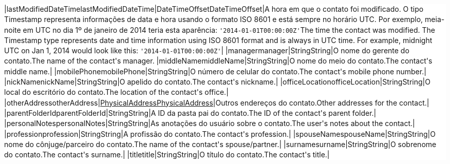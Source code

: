 |<span data-ttu-id="ac34d-233">lastModifiedDateTime</span><span class="sxs-lookup"><span data-stu-id="ac34d-233">lastModifiedDateTime</span></span>|<span data-ttu-id="ac34d-234">DateTimeOffset</span><span class="sxs-lookup"><span data-stu-id="ac34d-234">DateTimeOffset</span></span>|<span data-ttu-id="ac34d-p108">A hora em que o contato foi modificado. O tipo Timestamp representa informações de data e hora usando o formato ISO 8601 e está sempre no horário UTC. Por exemplo, meia-noite em UTC no dia 1º de janeiro de 2014 teria esta aparência: `'2014-01-01T00:00:00Z'`</span><span class="sxs-lookup"><span data-stu-id="ac34d-p108">The time the contact was modified. The Timestamp type represents date and time information using ISO 8601 format and is always in UTC time. For example, midnight UTC on Jan 1, 2014 would look like this: `'2014-01-01T00:00:00Z'`</span></span>|
|<span data-ttu-id="ac34d-238">manager</span><span class="sxs-lookup"><span data-stu-id="ac34d-238">manager</span></span>|<span data-ttu-id="ac34d-239">String</span><span class="sxs-lookup"><span data-stu-id="ac34d-239">String</span></span>|<span data-ttu-id="ac34d-240">O nome do gerente do contato.</span><span class="sxs-lookup"><span data-stu-id="ac34d-240">The name of the contact's manager.</span></span>
|<span data-ttu-id="ac34d-241">middleName</span><span class="sxs-lookup"><span data-stu-id="ac34d-241">middleName</span></span>|<span data-ttu-id="ac34d-242">String</span><span class="sxs-lookup"><span data-stu-id="ac34d-242">String</span></span>|<span data-ttu-id="ac34d-243">O nome do meio do contato.</span><span class="sxs-lookup"><span data-stu-id="ac34d-243">The contact's middle name.</span></span>|
|<span data-ttu-id="ac34d-244">mobilePhone</span><span class="sxs-lookup"><span data-stu-id="ac34d-244">mobilePhone</span></span>|<span data-ttu-id="ac34d-245">String</span><span class="sxs-lookup"><span data-stu-id="ac34d-245">String</span></span>|<span data-ttu-id="ac34d-246">O número de celular do contato.</span><span class="sxs-lookup"><span data-stu-id="ac34d-246">The contact's mobile phone number.</span></span>|
|<span data-ttu-id="ac34d-247">nickName</span><span class="sxs-lookup"><span data-stu-id="ac34d-247">nickName</span></span>|<span data-ttu-id="ac34d-248">String</span><span class="sxs-lookup"><span data-stu-id="ac34d-248">String</span></span>|<span data-ttu-id="ac34d-249">O apelido do contato.</span><span class="sxs-lookup"><span data-stu-id="ac34d-249">The contact's nickname.</span></span>|
|<span data-ttu-id="ac34d-250">officeLocation</span><span class="sxs-lookup"><span data-stu-id="ac34d-250">officeLocation</span></span>|<span data-ttu-id="ac34d-251">String</span><span class="sxs-lookup"><span data-stu-id="ac34d-251">String</span></span>|<span data-ttu-id="ac34d-252">O local do escritório do contato.</span><span class="sxs-lookup"><span data-stu-id="ac34d-252">The location of the contact's office.</span></span>|
|<span data-ttu-id="ac34d-253">otherAddress</span><span class="sxs-lookup"><span data-stu-id="ac34d-253">otherAddress</span></span>|[<span data-ttu-id="ac34d-254">PhysicalAddress</span><span class="sxs-lookup"><span data-stu-id="ac34d-254">PhysicalAddress</span></span>](physicaladdress.md)|<span data-ttu-id="ac34d-255">Outros endereços do contato.</span><span class="sxs-lookup"><span data-stu-id="ac34d-255">Other addresses for the contact.</span></span>|
|<span data-ttu-id="ac34d-256">parentFolderId</span><span class="sxs-lookup"><span data-stu-id="ac34d-256">parentFolderId</span></span>|<span data-ttu-id="ac34d-257">String</span><span class="sxs-lookup"><span data-stu-id="ac34d-257">String</span></span>|<span data-ttu-id="ac34d-258">A ID da pasta pai do contato.</span><span class="sxs-lookup"><span data-stu-id="ac34d-258">The ID of the contact's parent folder.</span></span>|
|<span data-ttu-id="ac34d-259">personalNotes</span><span class="sxs-lookup"><span data-stu-id="ac34d-259">personalNotes</span></span>|<span data-ttu-id="ac34d-260">String</span><span class="sxs-lookup"><span data-stu-id="ac34d-260">String</span></span>|<span data-ttu-id="ac34d-261">As anotações do usuário sobre o contato.</span><span class="sxs-lookup"><span data-stu-id="ac34d-261">The user's notes about the contact.</span></span>|
|<span data-ttu-id="ac34d-262">profession</span><span class="sxs-lookup"><span data-stu-id="ac34d-262">profession</span></span>|<span data-ttu-id="ac34d-263">String</span><span class="sxs-lookup"><span data-stu-id="ac34d-263">String</span></span>|<span data-ttu-id="ac34d-264">A profissão do contato.</span><span class="sxs-lookup"><span data-stu-id="ac34d-264">The contact's profession.</span></span>|
|<span data-ttu-id="ac34d-265">spouseName</span><span class="sxs-lookup"><span data-stu-id="ac34d-265">spouseName</span></span>|<span data-ttu-id="ac34d-266">String</span><span class="sxs-lookup"><span data-stu-id="ac34d-266">String</span></span>|<span data-ttu-id="ac34d-267">O nome do cônjuge/parceiro do contato.</span><span class="sxs-lookup"><span data-stu-id="ac34d-267">The name of the contact's spouse/partner.</span></span>|
|<span data-ttu-id="ac34d-268">surname</span><span class="sxs-lookup"><span data-stu-id="ac34d-268">surname</span></span>|<span data-ttu-id="ac34d-269">String</span><span class="sxs-lookup"><span data-stu-id="ac34d-269">String</span></span>|<span data-ttu-id="ac34d-270">O sobrenome do contato.</span><span class="sxs-lookup"><span data-stu-id="ac34d-270">The contact's surname.</span></span>|
|<span data-ttu-id="ac34d-271">title</span><span class="sxs-lookup"><span data-stu-id="ac34d-271">title</span></span>|<span data-ttu-id="ac34d-272">String</span><span class="sxs-lookup"><span data-stu-id="ac34d-272">String</span></span>|<span data-ttu-id="ac34d-273">O título do contato.</span><span class="sxs-lookup"><span data-stu-id="ac34d-273">The contact's title.</span></span>|